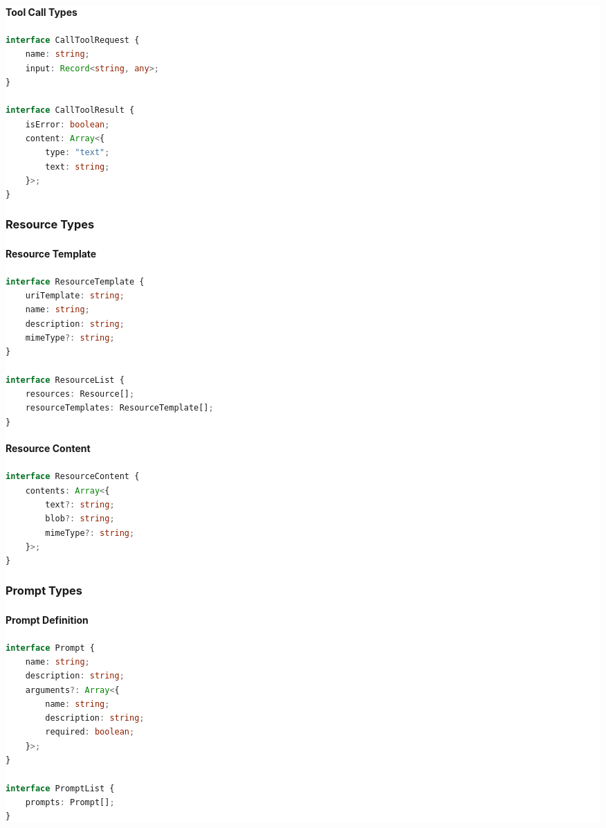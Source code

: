#### Tool Call Types
```typescript
interface CallToolRequest {
    name: string;
    input: Record<string, any>;
}

interface CallToolResult {
    isError: boolean;
    content: Array<{
        type: "text";
        text: string;
    }>;
}
```

### Resource Types

#### Resource Template
```typescript
interface ResourceTemplate {
    uriTemplate: string;
    name: string;
    description: string;
    mimeType?: string;
}

interface ResourceList {
    resources: Resource[];
    resourceTemplates: ResourceTemplate[];
}
```

#### Resource Content
```typescript
interface ResourceContent {
    contents: Array<{
        text?: string;
        blob?: string;
        mimeType?: string;
    }>;
}
```

### Prompt Types

#### Prompt Definition
```typescript
interface Prompt {
    name: string;
    description: string;
    arguments?: Array<{
        name: string;
        description: string;
        required: boolean;
    }>;
}

interface PromptList {
    prompts: Prompt[];
}
```
